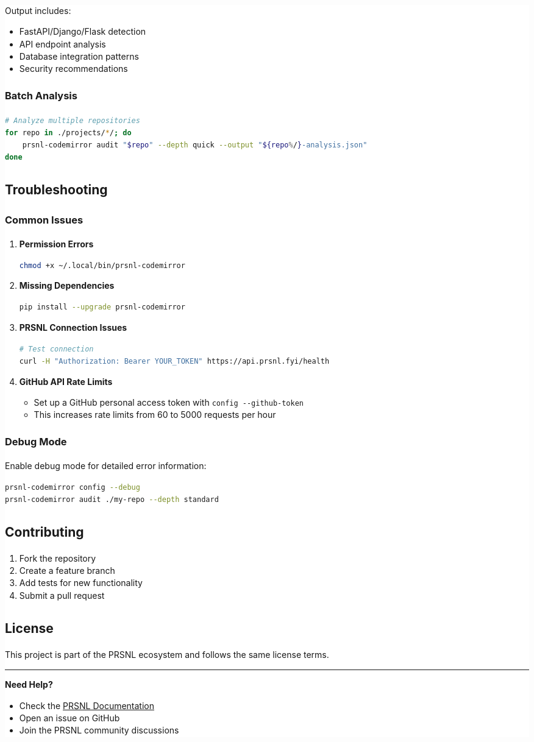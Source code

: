 Output includes:
- FastAPI/Django/Flask detection
- API endpoint analysis
- Database integration patterns
- Security recommendations

### Batch Analysis

```bash
# Analyze multiple repositories
for repo in ./projects/*/; do
    prsnl-codemirror audit "$repo" --depth quick --output "${repo%/}-analysis.json"
done
```

## Troubleshooting

### Common Issues

1. **Permission Errors**
   ```bash
   chmod +x ~/.local/bin/prsnl-codemirror
   ```

2. **Missing Dependencies**
   ```bash
   pip install --upgrade prsnl-codemirror
   ```

3. **PRSNL Connection Issues**
   ```bash
   # Test connection
   curl -H "Authorization: Bearer YOUR_TOKEN" https://api.prsnl.fyi/health
   ```

4. **GitHub API Rate Limits**
   - Set up a GitHub personal access token with `config --github-token`
   - This increases rate limits from 60 to 5000 requests per hour

### Debug Mode

Enable debug mode for detailed error information:

```bash
prsnl-codemirror config --debug
prsnl-codemirror audit ./my-repo --depth standard
```

## Contributing

1. Fork the repository
2. Create a feature branch
3. Add tests for new functionality
4. Submit a pull request

## License

This project is part of the PRSNL ecosystem and follows the same license terms.

---

**Need Help?** 
- Check the [PRSNL Documentation](https://docs.prsnl.fyi)
- Open an issue on GitHub
- Join the PRSNL community discussions